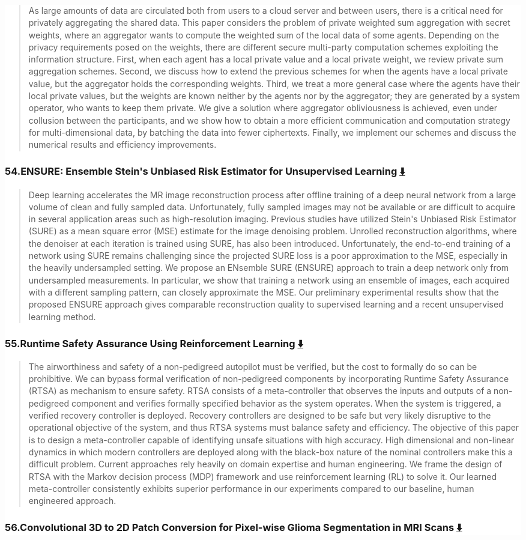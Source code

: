 >  As large amounts of data are circulated both from users to a cloud server and between users, there is a critical need for privately aggregating the shared data. This paper considers the problem of private weighted sum aggregation with secret weights, where an aggregator wants to compute the weighted sum of the local data of some agents. Depending on the privacy requirements posed on the weights, there are different secure multi-party computation schemes exploiting the information structure. First, when each agent has a local private value and a local private weight, we review private sum aggregation schemes. Second, we discuss how to extend the previous schemes for when the agents have a local private value, but the aggregator holds the corresponding weights. Third, we treat a more general case where the agents have their local private values, but the weights are known neither by the agents nor by the aggregator; they are generated by a system operator, who wants to keep them private. We give a solution where aggregator obliviousness is achieved, even under collusion between the participants, and we show how to obtain a more efficient communication and computation strategy for multi-dimensional data, by batching the data into fewer ciphertexts. Finally, we implement our schemes and discuss the numerical results and efficiency improvements.      
### 54.ENSURE: Ensemble Stein's Unbiased Risk Estimator for Unsupervised Learning  [ :arrow_down: ](https://arxiv.org/pdf/2010.10631.pdf)
>  Deep learning accelerates the MR image reconstruction process after offline training of a deep neural network from a large volume of clean and fully sampled data. Unfortunately, fully sampled images may not be available or are difficult to acquire in several application areas such as high-resolution imaging. Previous studies have utilized Stein's Unbiased Risk Estimator (SURE) as a mean square error (MSE) estimate for the image denoising problem. Unrolled reconstruction algorithms, where the denoiser at each iteration is trained using SURE, has also been introduced. Unfortunately, the end-to-end training of a network using SURE remains challenging since the projected SURE loss is a poor approximation to the MSE, especially in the heavily undersampled setting. We propose an ENsemble SURE (ENSURE) approach to train a deep network only from undersampled measurements. In particular, we show that training a network using an ensemble of images, each acquired with a different sampling pattern, can closely approximate the MSE. Our preliminary experimental results show that the proposed ENSURE approach gives comparable reconstruction quality to supervised learning and a recent unsupervised learning method.      
### 55.Runtime Safety Assurance Using Reinforcement Learning  [ :arrow_down: ](https://arxiv.org/pdf/2010.10618.pdf)
>  The airworthiness and safety of a non-pedigreed autopilot must be verified, but the cost to formally do so can be prohibitive. We can bypass formal verification of non-pedigreed components by incorporating Runtime Safety Assurance (RTSA) as mechanism to ensure safety. RTSA consists of a meta-controller that observes the inputs and outputs of a non-pedigreed component and verifies formally specified behavior as the system operates. When the system is triggered, a verified recovery controller is deployed. Recovery controllers are designed to be safe but very likely disruptive to the operational objective of the system, and thus RTSA systems must balance safety and efficiency. The objective of this paper is to design a meta-controller capable of identifying unsafe situations with high accuracy. High dimensional and non-linear dynamics in which modern controllers are deployed along with the black-box nature of the nominal controllers make this a difficult problem. Current approaches rely heavily on domain expertise and human engineering. We frame the design of RTSA with the Markov decision process (MDP) framework and use reinforcement learning (RL) to solve it. Our learned meta-controller consistently exhibits superior performance in our experiments compared to our baseline, human engineered approach.      
### 56.Convolutional 3D to 2D Patch Conversion for Pixel-wise Glioma Segmentation in MRI Scans  [ :arrow_down: ](https://arxiv.org/pdf/2010.10612.pdf)